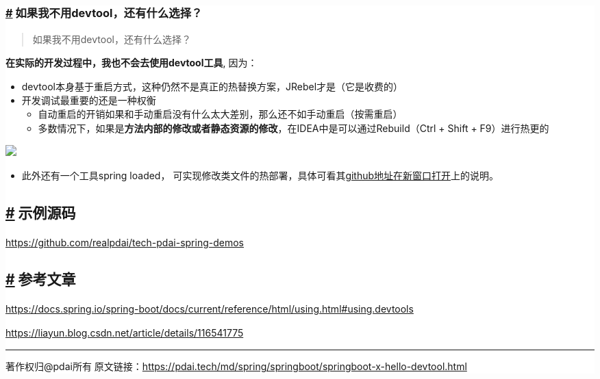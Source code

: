 

### [#](#如果我不用devtool-还有什么选择) 如果我不用devtool，还有什么选择？

> 如果我不用devtool，还有什么选择？

**在实际的开发过程中，我也不会去使用devtool工具**, 因为：

*   devtool本身基于重启方式，这种仍然不是真正的热替换方案，JRebel才是（它是收费的）
*   开发调试最重要的还是一种权衡
    *   自动重启的开销如果和手动重启没有什么太大差别，那么还不如手动重启（按需重启）
    *   多数情况下，如果是**方法内部的修改或者静态资源的修改**，在IDEA中是可以通过Rebuild（Ctrl + Shift + F9）进行热更的


![](https://java-tutorial.oss-cn-shanghai.aliyuncs.com/20230416211745.png)

*   此外还有一个工具spring loaded， 可实现修改类文件的热部署，具体可看其[github地址在新窗口打开](https://github.com/spring-projects/spring-loaded)上的说明。

## [#](#示例源码) 示例源码

https://github.com/realpdai/tech-pdai-spring-demos

## [#](#参考文章) 参考文章

https://docs.spring.io/spring-boot/docs/current/reference/html/using.html#using.devtools

https://liayun.blog.csdn.net/article/details/116541775

* * *

著作权归@pdai所有 原文链接：https://pdai.tech/md/spring/springboot/springboot-x-hello-devtool.html